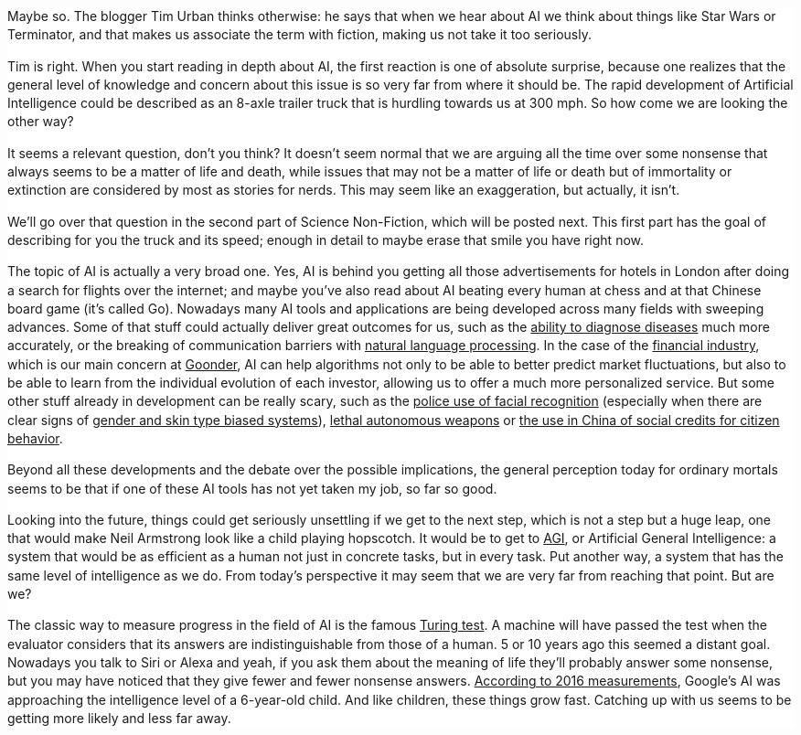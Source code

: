 Maybe so. The blogger Tim Urban thinks otherwise: he says that when we hear about AI we think about things like Star Wars or Terminator, and that makes us associate the term with fiction, making us not take it too seriously.

Tim is right. When you start reading in depth about AI, the first reaction is one of absolute surprise, because one realizes that the general level of knowledge and concern about this issue is so very far from where it should be. The rapid development of Artificial Intelligence could be described as an 8-axle trailer truck that is hurdling towards us at 300 mph. So how come we are looking the other way?

It seems a relevant question, don’t you think? It doesn’t seem normal that we are arguing all the time over some nonsense that always seems to be a matter of life and death, while issues that may not be a matter of life or death but of immortality or extinction are considered by most as stories for nerds. This may seem like an exaggeration, but actually, it isn’t.

We’ll go over that question in the second part of Science Non-Fiction, which will be posted next. This first part has the goal of describing for you the truck and its speed; enough in detail to maybe erase that smile you have right now.

The topic of AI is actually a very broad one. Yes, AI is behind you getting all those advertisements for hotels in London after doing a search for flights over the internet; and maybe you’ve also read about AI​​ beating every human at chess and at that Chinese board game (it’s called Go). Nowadays many AI tools and applications are being developed across many fields with sweeping advances. Some of that stuff could actually deliver great outcomes for us, such as the [ability to diagnose diseases](https://www.the-scientist.com/news-opinion/ai-app-identifies-rare-genetic-disorders-from-photos-of-patient-faces-65295) much more accurately, or the breaking of communication barriers with [natural language processing](http://news.mit.edu/2018/unsupervised-model-faster-computer-translations-languages-1030). In the case of the [financial industry](https://www.fintechnews.org/how-digital-platform-with-advanced-artificial-intelligence-technology-are-customizing-user-experience/), which is our main concern at [Goonder](https://goonder.com/EN/), AI can help algorithms not only to be able to better predict market fluctuations, but also to be able to learn from the individual evolution of each investor, allowing us to offer a much more personalized service. But some other stuff already in development can be really scary, such as the [police use of facial recognition](https://www.nbcnews.com/news/us-news/facial-recognition-gives-police-powerful-new-tracking-tool-it-s-n894936) (especially when there are clear signs of [gender and skin type biased systems](http://news.mit.edu/2018/study-finds-gender-skin-type-bias-artificial-intelligence-systems-0212)), [lethal autonomous weapons](https://www.nytimes.com/2018/11/15/magazine/autonomous-robots-weapons.html) or [the use in China of social credits for citizen behavior](https://www.wired.co.uk/article/china-social-credit-system-explained).

Beyond all these developments and the debate over the possible implications, the general perception today for ordinary mortals seems to be that if one of these AI tools has not yet taken my job, so far so good.

Looking into the future, things could get seriously unsettling if we get to the next step, which is not a step but a huge leap, one that would make Neil Armstrong look like a child playing hopscotch. It would be to get to [AGI](https://en.wikipedia.org/wiki/Artificial_general_intelligence), or Artificial General Intelligence: a system that would be as efficient as a human not just in concrete tasks, but in every task. Put another way, a system that has the same level of intelligence as we do. From today’s perspective it may seem that we are very far from reaching that point. But are we?

The classic way to measure progress in the field of AI is the famous [Turing test](https://en.wikipedia.org/wiki/Turing_test). A machine will have passed the test when the evaluator considers that its answers are indistinguishable from those of a human. 5 or 10 years ago this seemed a distant goal. Nowadays you talk to Siri or Alexa and yeah, if you ask them about the meaning of life they’ll probably answer some nonsense, but you may have noticed that they give fewer and fewer nonsense answers. [According to 2016 measurements](https://www.cnbc.com/2017/10/02/google-ai-has-almost-twice-the-iq-of-siri-says-study.html), Google’s AI was approaching the intelligence level of a 6-year-old child. And like children, these things grow fast. Catching up with us seems to be getting more likely and less far away.
